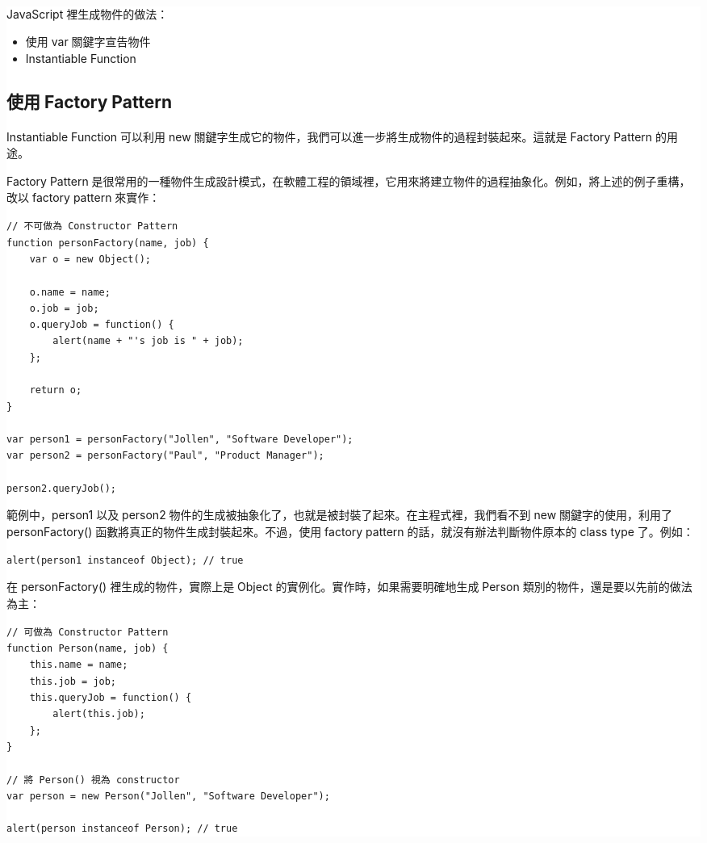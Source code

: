 JavaScript 裡生成物件的做法：

- 使用 var 關鍵字宣告物件
- Instantiable Function

## 使用 Factory Pattern

Instantiable Function 可以利用 new 關鍵字生成它的物件，我們可以進一步將生成物件的過程封裝起來。這就是 Factory Pattern 的用途。

Factory Pattern 是很常用的一種物件生成設計模式，在軟體工程的領域裡，它用來將建立物件的過程抽象化。例如，將上述的例子重構，改以 factory pattern 來實作：

~~~~~~~~
// 不可做為 Constructor Pattern
function personFactory(name, job) {
	var o = new Object();
	
	o.name = name;
	o.job = job;
	o.queryJob = function() {
		alert(name + "'s job is " + job);
	};
	
	return o;
}
 
var person1 = personFactory("Jollen", "Software Developer");
var person2 = personFactory("Paul", "Product Manager");

person2.queryJob();
~~~~~~~~

範例中，person1 以及 person2 物件的生成被抽象化了，也就是被封裝了起來。在主程式裡，我們看不到 new 關鍵字的使用，利用了 personFactory() 函數將真正的物件生成封裝起來。不過，使用 factory pattern 的話，就沒有辦法判斷物件原本的 class type 了。例如：

~~~~~~~~
alert(person1 instanceof Object); // true
~~~~~~~~

在 personFactory() 裡生成的物件，實際上是 Object 的實例化。實作時，如果需要明確地生成 Person 類別的物件，還是要以先前的做法為主：

~~~~~~~~
// 可做為 Constructor Pattern
function Person(name, job) {
	this.name = name;
	this.job = job;
	this.queryJob = function() {
		alert(this.job);
	};
}
 
// 將 Person() 視為 constructor
var person = new Person("Jollen", "Software Developer");

alert(person instanceof Person); // true
~~~~~~~~
